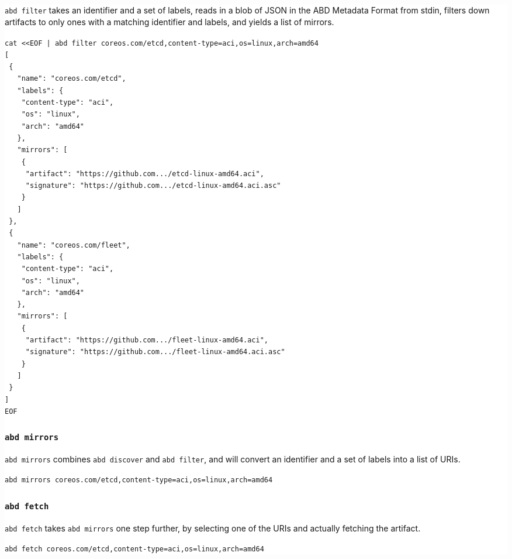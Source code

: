 `abd filter` takes an identifier and a set of labels, reads in a blob of JSON
in the ABD Metadata Format from stdin, filters down artifacts to only ones with
a matching identifier and labels, and yields a list of mirrors.

```
cat <<EOF | abd filter coreos.com/etcd,content-type=aci,os=linux,arch=amd64
[
 {
   "name": "coreos.com/etcd",
   "labels": {
    "content-type": "aci",
    "os": "linux",
    "arch": "amd64"
   },
   "mirrors": [
    {
     "artifact": "https://github.com.../etcd-linux-amd64.aci",
     "signature": "https://github.com.../etcd-linux-amd64.aci.asc"
    }
   ]
 },
 {
   "name": "coreos.com/fleet",
   "labels": {
    "content-type": "aci",
    "os": "linux",
    "arch": "amd64"
   },
   "mirrors": [
    {
     "artifact": "https://github.com.../fleet-linux-amd64.aci",
     "signature": "https://github.com.../fleet-linux-amd64.aci.asc"
    }
   ]
 }
]
EOF
```

### `abd mirrors`

`abd mirrors` combines `abd discover` and `abd filter`, and will convert an
identifier and a set of labels into a list of URIs.

```
abd mirrors coreos.com/etcd,content-type=aci,os=linux,arch=amd64
```

### `abd fetch`

`abd fetch` takes `abd mirrors` one step further, by selecting one of the URIs
and actually fetching the artifact.

```
abd fetch coreos.com/etcd,content-type=aci,os=linux,arch=amd64
```
